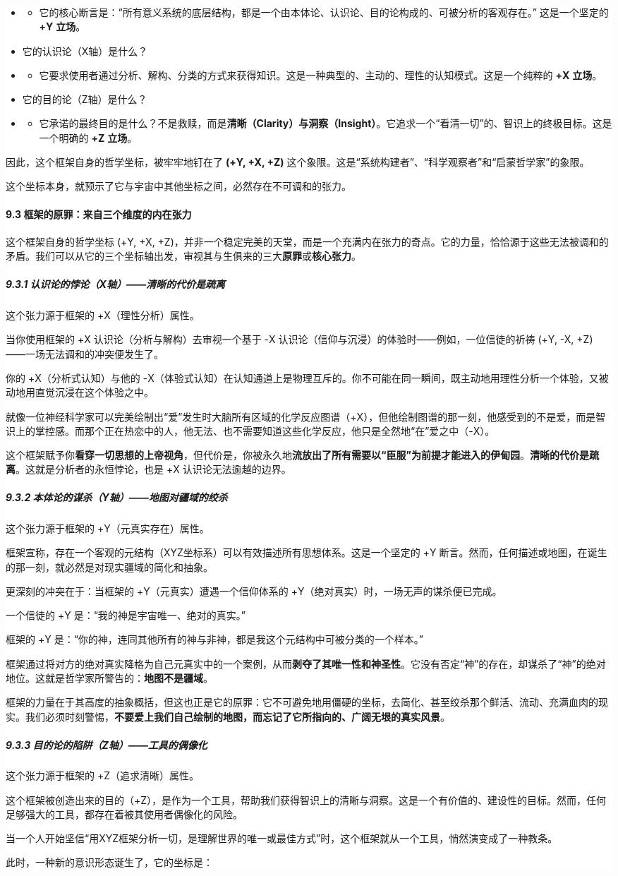 - - 它的核心断言是：“所有意义系统的底层结构，都是一个由本体论、认识论、目的论构成的、可被分析的客观存在。” 这是一个坚定的 **+Y** **立场**。

- 它的认识论（X轴）是什么？

- - 它要求使用者通过分析、解构、分类的方式来获得知识。这是一种典型的、主动的、理性的认知模式。这是一个纯粹的 **+X** **立场**。

- 它的目的论（Z轴）是什么？

- - 它承诺的最终目的是什么？不是救赎，而是**清晰（Clarity）与洞察（Insight）**。它追求一个“看清一切”的、智识上的终极目标。这是一个明确的 **+Z** **立场**。

因此，这个框架自身的哲学坐标，被牢牢地钉在了 **(+Y, +X, +Z)** 这个象限。这是“系统构建者”、“科学观察者”和“启蒙哲学家”的象限。

这个坐标本身，就预示了它与宇宙中其他坐标之间，必然存在不可调和的张力。

#### 9.3 框架的原罪：来自三个维度的内在张力

这个框架自身的哲学坐标 (+Y, +X, +Z)，并非一个稳定完美的天堂，而是一个充满内在张力的奇点。它的力量，恰恰源于这些无法被调和的矛盾。我们可以从它的三个坐标轴出发，审视其与生俱来的三大**原罪**或**核心张力**。



##### 9.3.1 认识论的悖论（X轴）——清晰的代价是疏离

这个张力源于框架的 +X（理性分析）属性。

当你使用框架的 +X 认识论（分析与解构）去审视一个基于 -X 认识论（信仰与沉浸）的体验时——例如，一位信徒的祈祷 (+Y, -X, +Z)——一场无法调和的冲突便发生了。

你的 +X（分析式认知）与他的 -X（体验式认知）在认知通道上是物理互斥的。你不可能在同一瞬间，既主动地用理性分析一个体验，又被动地用直觉沉浸在这个体验之中。

就像一位神经科学家可以完美绘制出“爱”发生时大脑所有区域的化学反应图谱（+X），但他绘制图谱的那一刻，他感受到的不是爱，而是智识上的掌控感。而那个正在热恋中的人，他无法、也不需要知道这些化学反应，他只是全然地“在”爱之中（-X）。

这个框架赋予你**看穿一切思想的上帝视角**，但代价是，你被永久地**流放出了所有需要以“臣服”为前提才能进入的伊甸园**。**清晰的代价是疏离**。这就是分析者的永恒悖论，也是 +X 认识论无法逾越的边界。



##### 9.3.2 本体论的谋杀（Y轴）——地图对疆域的绞杀

这个张力源于框架的 +Y（元真实存在）属性。

框架宣称，存在一个客观的元结构（XYZ坐标系）可以有效描述所有思想体系。这是一个坚定的 +Y 断言。然而，任何描述或地图，在诞生的那一刻，就必然是对现实疆域的简化和抽象。

更深刻的冲突在于：当框架的 +Y（元真实）遭遇一个信仰体系的 +Y（绝对真实）时，一场无声的谋杀便已完成。

一个信徒的 +Y 是：“我的神是宇宙唯一、绝对的真实。”

框架的 +Y 是：“你的神，连同其他所有的神与非神，都是我这个元结构中可被分类的一个样本。”

框架通过将对方的绝对真实降格为自己元真实中的一个案例，从而**剥夺了其唯一性和神圣性**。它没有否定“神”的存在，却谋杀了“神”的绝对地位。这就是哲学家所警告的：**地图不是疆域**。

框架的力量在于其高度的抽象概括，但这也正是它的原罪：它不可避免地用僵硬的坐标，去简化、甚至绞杀那个鲜活、流动、充满血肉的现实。我们必须时刻警惕，**不要爱上我们自己绘制的地图，而忘记了它所指向的、广阔无垠的真实风景**。



##### 9.3.3 目的论的陷阱（Z轴）——工具的偶像化

这个张力源于框架的 +Z（追求清晰）属性。

这个框架被创造出来的目的（+Z），是作为一个工具，帮助我们获得智识上的清晰与洞察。这是一个有价值的、建设性的目标。然而，任何足够强大的工具，都存在着被其使用者偶像化的风险。

当一个人开始坚信“用XYZ框架分析一切，是理解世界的唯一或最佳方式”时，这个框架就从一个工具，悄然演变成了一种教条。

此时，一种新的意识形态诞生了，它的坐标是：
